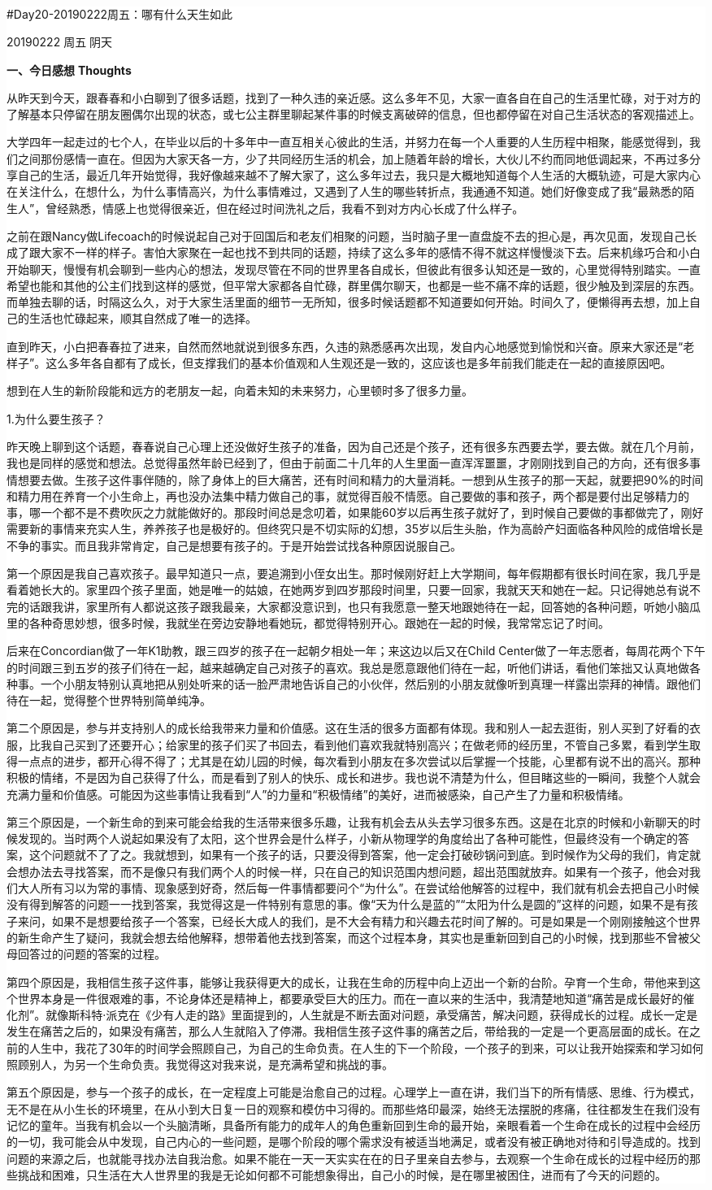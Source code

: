 #Day20-20190222周五：哪有什么天生如此

20190222 周五 阴天

**一、今日感想** **Thoughts**

从昨天到今天，跟春春和小白聊到了很多话题，找到了一种久违的亲近感。这么多年不见，大家一直各自在自己的生活里忙碌，对于对方的了解基本只停留在朋友圈偶尔出现的状态，或七公主群里聊起某件事的时候支离破碎的信息，但也都停留在对自己生活状态的客观描述上。

大学四年一起走过的七个人，在毕业以后的十多年中一直互相关心彼此的生活，并努力在每一个人重要的人生历程中相聚，能感觉得到，我们之间那份感情一直在。但因为大家天各一方，少了共同经历生活的机会，加上随着年龄的增长，大伙儿不约而同地低调起来，不再过多分享自己的生活，最近几年开始觉得，我好像越来越不了解大家了，这么多年过去，我只是大概地知道每个人生活的大概轨迹，可是大家内心在关注什么，在想什么，为什么事情高兴，为什么事情难过，又遇到了人生的哪些转折点，我通通不知道。她们好像变成了我“最熟悉的陌生人”，曾经熟悉，情感上也觉得很亲近，但在经过时间洗礼之后，我看不到对方内心长成了什么样子。

之前在跟Nancy做Lifecoach的时候说起自己对于回国后和老友们相聚的问题，当时脑子里一直盘旋不去的担心是，再次见面，发现自己长成了跟大家不一样的样子。害怕大家聚在一起也找不到共同的话题，持续了这么多年的感情不得不就这样慢慢淡下去。后来机缘巧合和小白开始聊天，慢慢有机会聊到一些内心的想法，发现尽管在不同的世界里各自成长，但彼此有很多认知还是一致的，心里觉得特别踏实。一直希望也能和其他的公主们找到这样的感觉，但平常大家都各自忙碌，群里偶尔聊天，也都是一些不痛不痒的话题，很少触及到深层的东西。而单独去聊的话，时隔这么久，对于大家生活里面的细节一无所知，很多时候话题都不知道要如何开始。时间久了，便懒得再去想，加上自己的生活也忙碌起来，顺其自然成了唯一的选择。

直到昨天，小白把春春拉了进来，自然而然地就说到很多东西，久违的熟悉感再次出现，发自内心地感觉到愉悦和兴奋。原来大家还是“老样子”。这么多年各自都有了成长，但支撑我们的基本价值观和人生观还是一致的，这应该也是多年前我们能走在一起的直接原因吧。

想到在人生的新阶段能和远方的老朋友一起，向着未知的未来努力，心里顿时多了很多力量。

1.为什么要生孩子？

昨天晚上聊到这个话题，春春说自己心理上还没做好生孩子的准备，因为自己还是个孩子，还有很多东西要去学，要去做。就在几个月前，我也是同样的感觉和想法。总觉得虽然年龄已经到了，但由于前面二十几年的人生里面一直浑浑噩噩，才刚刚找到自己的方向，还有很多事情想要去做。生孩子这件事伴随的，除了身体上的巨大痛苦，还有时间和精力的大量消耗。一想到从生孩子的那一天起，就要把90%的时间和精力用在养育一个小生命上，再也没办法集中精力做自己的事，就觉得百般不情愿。自己要做的事和孩子，两个都是要付出足够精力的事，哪一个都不是不费吹灰之力就能做好的。那段时间总是念叨着，如果能60岁以后再生孩子就好了，到时候自己要做的事都做完了，刚好需要新的事情来充实人生，养养孩子也是极好的。但终究只是不切实际的幻想，35岁以后生头胎，作为高龄产妇面临各种风险的成倍增长是不争的事实。而且我非常肯定，自己是想要有孩子的。于是开始尝试找各种原因说服自己。

第一个原因是我自己喜欢孩子。最早知道只一点，要追溯到小侄女出生。那时候刚好赶上大学期间，每年假期都有很长时间在家，我几乎是看着她长大的。家里四个孩子里面，她是唯一的姑娘，在她两岁到四岁那段时间里，只要一回家，我就天天和她在一起。只记得她总有说不完的话跟我讲，家里所有人都说这孩子跟我最亲，大家都没意识到，也只有我愿意一整天地跟她待在一起，回答她的各种问题，听她小脑瓜里的各种奇思妙想，很多时候，我就坐在旁边安静地看她玩，都觉得特别开心。跟她在一起的时候，我常常忘记了时间。

后来在Concordian做了一年K1助教，跟三四岁的孩子在一起朝夕相处一年；来这边以后又在Child Center做了一年志愿者，每周花两个下午的时间跟三到五岁的孩子们待在一起，越来越确定自己对孩子的喜欢。我总是愿意跟他们待在一起，听他们讲话，看他们笨拙又认真地做各种事。一个小朋友特别认真地把从别处听来的话一脸严肃地告诉自己的小伙伴，然后别的小朋友就像听到真理一样露出崇拜的神情。跟他们待在一起，觉得整个世界特别简单纯净。

第二个原因是，参与并支持别人的成长给我带来力量和价值感。这在生活的很多方面都有体现。我和别人一起去逛街，别人买到了好看的衣服，比我自己买到了还要开心；给家里的孩子们买了书回去，看到他们喜欢我就特别高兴；在做老师的经历里，不管自己多累，看到学生取得一点点的进步，都开心得不得了；尤其是在幼儿园的时候，每次看到小朋友在多次尝试以后掌握一个技能，心里都有说不出的高兴。那种积极的情绪，不是因为自己获得了什么，而是看到了别人的快乐、成长和进步。我也说不清楚为什么，但目睹这些的一瞬间，我整个人就会充满力量和价值感。可能因为这些事情让我看到“人”的力量和“积极情绪”的美好，进而被感染，自己产生了力量和积极情绪。

第三个原因是，一个新生命的到来可能会给我的生活带来很多乐趣，让我有机会去从头去学习很多东西。这是在北京的时候和小新聊天的时候发现的。当时两个人说起如果没有了太阳，这个世界会是什么样子，小新从物理学的角度给出了各种可能性，但最终没有一个确定的答案，这个问题就不了了之。我就想到，如果有一个孩子的话，只要没得到答案，他一定会打破砂锅问到底。到时候作为父母的我们，肯定就会想办法去寻找答案，而不是像只有我们两个人的时候一样，只在自己的知识范围内想问题，超出范围就放弃。如果有一个孩子，他会对我们大人所有习以为常的事情、现象感到好奇，然后每一件事情都要问个“为什么”。在尝试给他解答的过程中，我们就有机会去把自己小时候没有得到解答的问题一一找到答案，我觉得这是一件特别有意思的事。像“天为什么是蓝的”“太阳为什么是圆的”这样的问题，如果不是有孩子来问，如果不是想要给孩子一个答案，已经长大成人的我们，是不大会有精力和兴趣去花时间了解的。可是如果是一个刚刚接触这个世界的新生命产生了疑问，我就会想去给他解释，想带着他去找到答案，而这个过程本身，其实也是重新回到自己的小时候，找到那些不曾被父母回答过的问题的答案的过程。

第四个原因是，我相信生孩子这件事，能够让我获得更大的成长，让我在生命的历程中向上迈出一个新的台阶。孕育一个生命，带他来到这个世界本身是一件很艰难的事，不论身体还是精神上，都要承受巨大的压力。而在一直以来的生活中，我清楚地知道“痛苦是成长最好的催化剂”。就像斯科特·派克在《少有人走的路》里面提到的，人生就是不断去面对问题，承受痛苦，解决问题，获得成长的过程。成长一定是发生在痛苦之后的，如果没有痛苦，那么人生就陷入了停滞。我相信生孩子这件事的痛苦之后，带给我的一定是一个更高层面的成长。在之前的人生中，我花了30年的时间学会照顾自己，为自己的生命负责。在人生的下一个阶段，一个孩子的到来，可以让我开始探索和学习如何照顾别人，为另一个生命负责。我觉得这对我来说，是充满希望和挑战的事。

第五个原因是，参与一个孩子的成长，在一定程度上可能是治愈自己的过程。心理学上一直在讲，我们当下的所有情感、思维、行为模式，无不是在从小生长的环境里，在从小到大日复一日的观察和模仿中习得的。而那些烙印最深，始终无法摆脱的疼痛，往往都发生在我们没有记忆的童年。当我有机会以一个头脑清晰，具备所有能力的成年人的角色重新回到生命的最开始，亲眼看着一个生命在成长的过程中会经历的一切，我可能会从中发现，自己内心的一些问题，是哪个阶段的哪个需求没有被适当地满足，或者没有被正确地对待和引导造成的。找到问题的来源之后，也就能寻找办法自我治愈。如果不能在一天一天实实在在的日子里亲自去参与，去观察一个生命在成长的过程中经历的那些挑战和困难，只生活在大人世界里的我是无论如何都不可能想象得出，自己小的时候，是在哪里被困住，进而有了今天的问题的。
